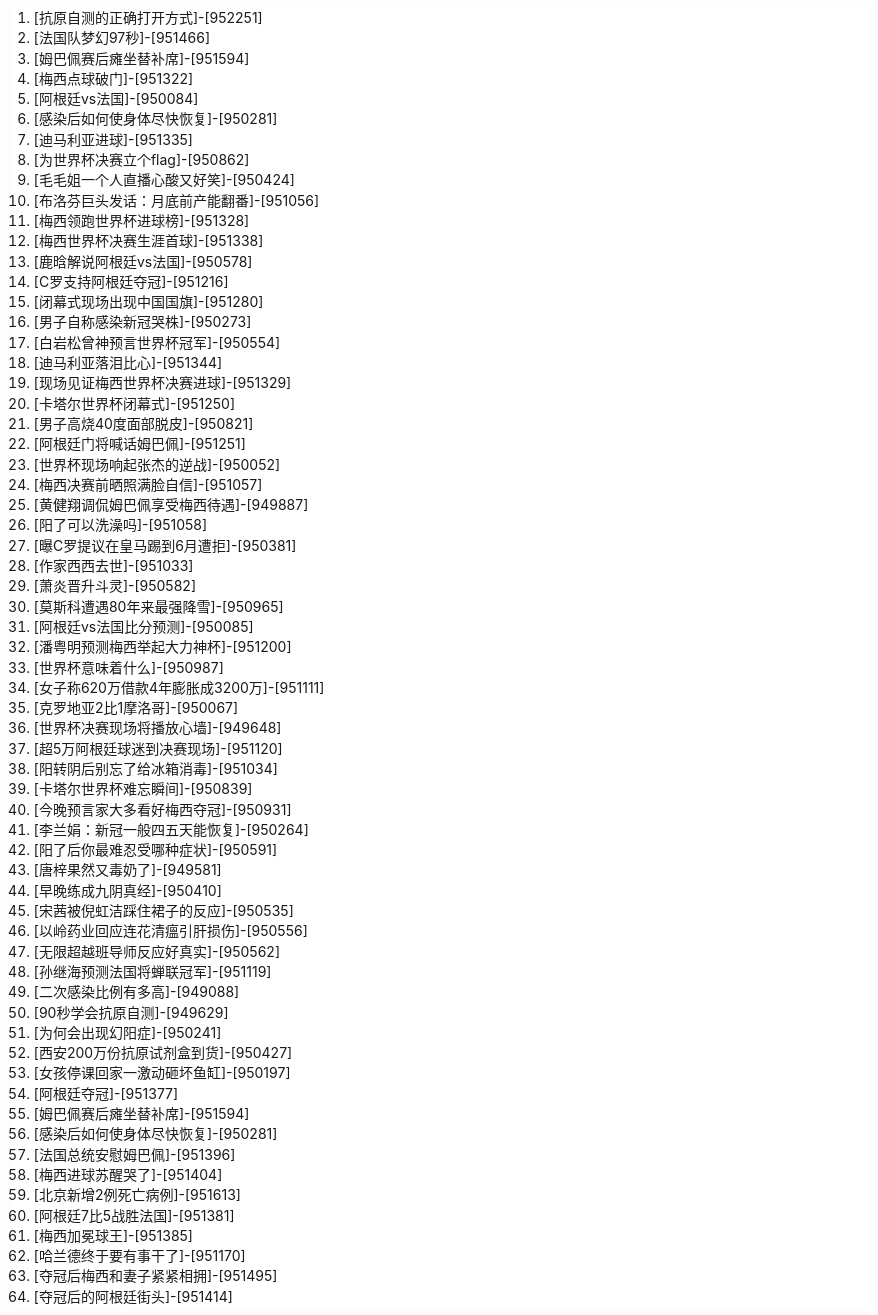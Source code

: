 1. [抗原自测的正确打开方式]-[952251]
1. [法国队梦幻97秒]-[951466]
1. [姆巴佩赛后瘫坐替补席]-[951594]
1. [梅西点球破门]-[951322]
1. [阿根廷vs法国]-[950084]
1. [感染后如何使身体尽快恢复]-[950281]
1. [迪马利亚进球]-[951335]
1. [为世界杯决赛立个flag]-[950862]
1. [毛毛姐一个人直播心酸又好笑]-[950424]
1. [布洛芬巨头发话：月底前产能翻番]-[951056]
1. [梅西领跑世界杯进球榜]-[951328]
1. [梅西世界杯决赛生涯首球]-[951338]
1. [鹿晗解说阿根廷vs法国]-[950578]
1. [C罗支持阿根廷夺冠]-[951216]
1. [闭幕式现场出现中国国旗]-[951280]
1. [男子自称感染新冠哭株]-[950273]
1. [白岩松曾神预言世界杯冠军]-[950554]
1. [迪马利亚落泪比心]-[951344]
1. [现场见证梅西世界杯决赛进球]-[951329]
1. [卡塔尔世界杯闭幕式]-[951250]
1. [男子高烧40度面部脱皮]-[950821]
1. [阿根廷门将喊话姆巴佩]-[951251]
1. [世界杯现场响起张杰的逆战]-[950052]
1. [梅西决赛前晒照满脸自信]-[951057]
1. [黄健翔调侃姆巴佩享受梅西待遇]-[949887]
1. [阳了可以洗澡吗]-[951058]
1. [曝C罗提议在皇马踢到6月遭拒]-[950381]
1. [作家西西去世]-[951033]
1. [萧炎晋升斗灵]-[950582]
1. [莫斯科遭遇80年来最强降雪]-[950965]
1. [阿根廷vs法国比分预测]-[950085]
1. [潘粤明预测梅西举起大力神杯]-[951200]
1. [世界杯意味着什么]-[950987]
1. [女子称620万借款4年膨胀成3200万]-[951111]
1. [克罗地亚2比1摩洛哥]-[950067]
1. [世界杯决赛现场将播放心墙]-[949648]
1. [超5万阿根廷球迷到决赛现场]-[951120]
1. [阳转阴后别忘了给冰箱消毒]-[951034]
1. [卡塔尔世界杯难忘瞬间]-[950839]
1. [今晚预言家大多看好梅西夺冠]-[950931]
1. [李兰娟：新冠一般四五天能恢复]-[950264]
1. [阳了后你最难忍受哪种症状]-[950591]
1. [唐梓果然又毒奶了]-[949581]
1. [早晚练成九阴真经]-[950410]
1. [宋茜被倪虹洁踩住裙子的反应]-[950535]
1. [以岭药业回应连花清瘟引肝损伤]-[950556]
1. [无限超越班导师反应好真实]-[950562]
1. [孙继海预测法国将蝉联冠军]-[951119]
1. [二次感染比例有多高]-[949088]
1. [90秒学会抗原自测]-[949629]
1. [为何会出现幻阳症]-[950241]
1. [西安200万份抗原试剂盒到货]-[950427]
1. [女孩停课回家一激动砸坏鱼缸]-[950197]
1. [阿根廷夺冠]-[951377]
1. [姆巴佩赛后瘫坐替补席]-[951594]
1. [感染后如何使身体尽快恢复]-[950281]
1. [法国总统安慰姆巴佩]-[951396]
1. [梅西进球苏醒哭了]-[951404]
1. [北京新增2例死亡病例]-[951613]
1. [阿根廷7比5战胜法国]-[951381]
1. [梅西加冕球王]-[951385]
1. [哈兰德终于要有事干了]-[951170]
1. [夺冠后梅西和妻子紧紧相拥]-[951495]
1. [夺冠后的阿根廷街头]-[951414]